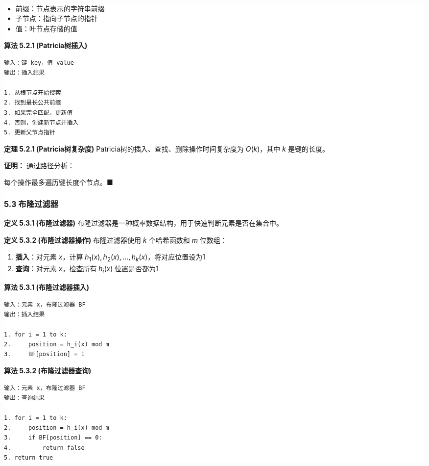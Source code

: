 - 前缀：节点表示的字符串前缀
- 子节点：指向子节点的指针
- 值：叶节点存储的值

**算法 5.2.1 (Patricia树插入)**

```
输入：键 key，值 value
输出：插入结果

1. 从根节点开始搜索
2. 找到最长公共前缀
3. 如果完全匹配，更新值
4. 否则，创建新节点并插入
5. 更新父节点指针
```

**定理 5.2.1 (Patricia树复杂度)**
Patricia树的插入、查找、删除操作时间复杂度为 $O(k)$，其中 $k$ 是键的长度。

**证明：** 通过路径分析：

每个操作最多遍历键长度个节点。■

### 5.3 布隆过滤器

**定义 5.3.1 (布隆过滤器)**
布隆过滤器是一种概率数据结构，用于快速判断元素是否在集合中。

**定义 5.3.2 (布隆过滤器操作)**
布隆过滤器使用 $k$ 个哈希函数和 $m$ 位数组：

1. **插入**：对元素 $x$，计算 $h_1(x), h_2(x), \ldots, h_k(x)$，将对应位置设为1
2. **查询**：对元素 $x$，检查所有 $h_i(x)$ 位置是否都为1

**算法 5.3.1 (布隆过滤器插入)**

```
输入：元素 x，布隆过滤器 BF
输出：插入结果

1. for i = 1 to k:
2.     position = h_i(x) mod m
3.     BF[position] = 1
```

**算法 5.3.2 (布隆过滤器查询)**

```
输入：元素 x，布隆过滤器 BF
输出：查询结果

1. for i = 1 to k:
2.     position = h_i(x) mod m
3.     if BF[position] == 0:
4.         return false
5. return true
```
